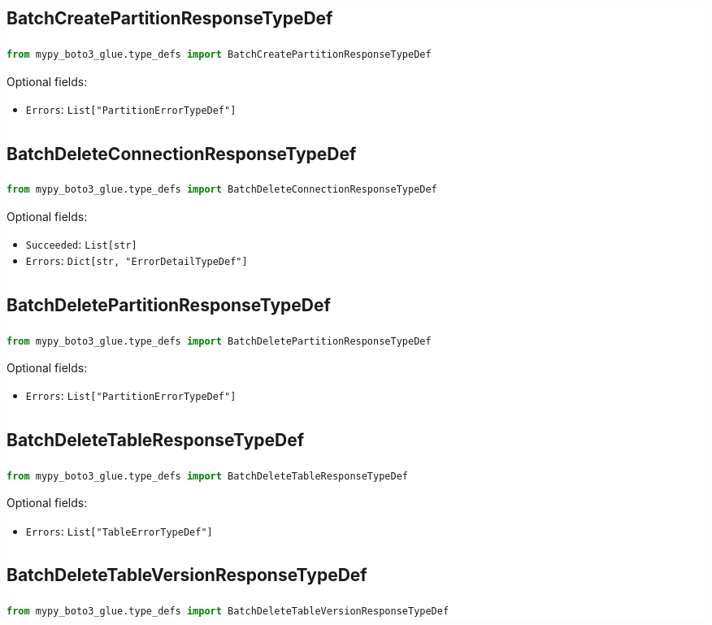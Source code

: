 
## BatchCreatePartitionResponseTypeDef

```python
from mypy_boto3_glue.type_defs import BatchCreatePartitionResponseTypeDef
```




Optional fields:
- `Errors`: `List["PartitionErrorTypeDef"]`


## BatchDeleteConnectionResponseTypeDef

```python
from mypy_boto3_glue.type_defs import BatchDeleteConnectionResponseTypeDef
```




Optional fields:
- `Succeeded`: `List[str]`
- `Errors`: `Dict[str, "ErrorDetailTypeDef"]`


## BatchDeletePartitionResponseTypeDef

```python
from mypy_boto3_glue.type_defs import BatchDeletePartitionResponseTypeDef
```




Optional fields:
- `Errors`: `List["PartitionErrorTypeDef"]`


## BatchDeleteTableResponseTypeDef

```python
from mypy_boto3_glue.type_defs import BatchDeleteTableResponseTypeDef
```




Optional fields:
- `Errors`: `List["TableErrorTypeDef"]`


## BatchDeleteTableVersionResponseTypeDef

```python
from mypy_boto3_glue.type_defs import BatchDeleteTableVersionResponseTypeDef
```


